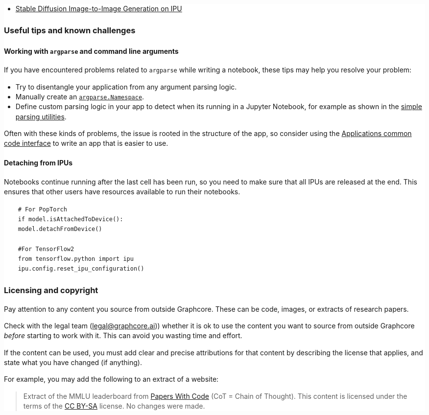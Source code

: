 -   [Stable Diffusion Image-to-Image Generation on
    IPU](https://github.com/graphcore/Graphcore-HuggingFace-fork/blob/main/stable-diffusion/image_to_image.ipynb)

### Useful tips and known challenges

#### Working with `argparse` and command line arguments

If you have encountered problems related to `argparse` while writing a
notebook, these tips may help you resolve your problem:

-   Try to disentangle your application from any argument parsing logic.
-   Manually create an
    [`argparse.Namespace`](https://docs.python.org/3/library/argparse.html#argparse.Namespace).
-   Define custom parsing logic in your app to detect when its running
    in a Jupyter Notebook, for example as shown in the [simple parsing
    utilities](https://github.com/graphcore/examples-utils/blob/f8673d362fdc7dc77e1fee5f77cbcd81dd9e4a2e/examples_utils/parsing/simple_parsing_tools.py#L118).

Often with these kinds of problems, the issue is rooted in the structure
of the app, so consider using the [Applications common code
interface](https://graphcore.atlassian.net/wiki/spaces/PM/pages/3164995668/Making+applications+notebook+ready+RFC#Proposal)
to write an app that is easier to use.

#### Detaching from IPUs

Notebooks continue running after the last cell has been run, so you
need to make sure that all IPUs are released at the end. This ensures
that other users have resources available to run their notebooks.

```
    # For PopTorch
    if model.isAttachedToDevice():
    model.detachFromDevice()

    #For TensorFlow2
    from tensorflow.python import ipu
    ipu.config.reset_ipu_configuration()
```

### Licensing and copyright
Pay attention to any content you source from outside Graphcore. These can be code, images, or extracts of research papers.

Check with the legal team (legal@graphcore.ai)) whether it is ok to use the content you want to source from outside Graphcore *before* starting to work with it. This can avoid you wasting time and effort.

If the content can be used, you must add clear and precise attributions for that content by describing the license that applies, and state what you have changed (if anything).

For example, you may add the following to an extract of a website:

> Extract of the MMLU leaderboard from [Papers With Code](https://paperswithcode.com/sota/multi-task-language-understanding-on-mmlu) (CoT = Chain of Thought). This content is licensed under the terms of the [CC BY-SA](https://creativecommons.org/licenses/by-sa/4.0/) license. No changes were made.
